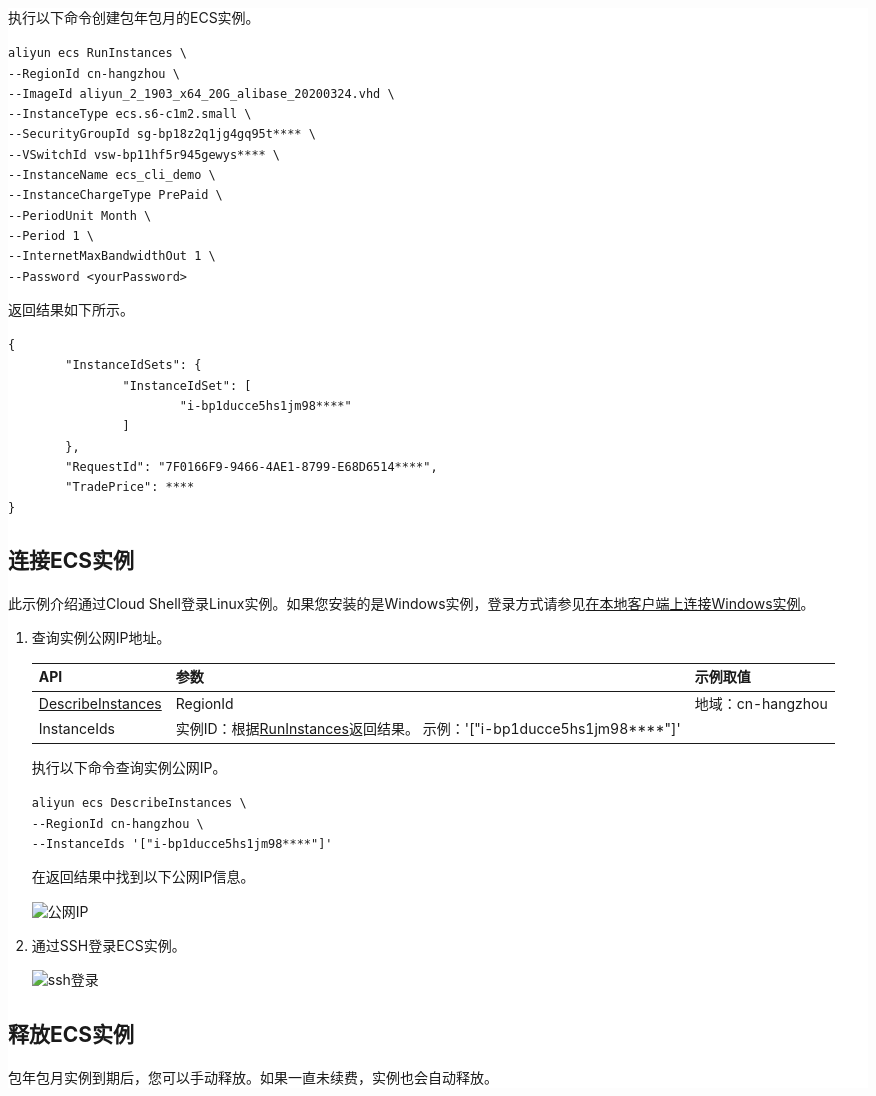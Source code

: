执行以下命令创建包年包月的ECS实例。

```
aliyun ecs RunInstances \
--RegionId cn-hangzhou \
--ImageId aliyun_2_1903_x64_20G_alibase_20200324.vhd \
--InstanceType ecs.s6-c1m2.small \
--SecurityGroupId sg-bp18z2q1jg4gq95t**** \
--VSwitchId vsw-bp11hf5r945gewys**** \
--InstanceName ecs_cli_demo \
--InstanceChargeType PrePaid \
--PeriodUnit Month \
--Period 1 \
--InternetMaxBandwidthOut 1 \
--Password <yourPassword>
```

返回结果如下所示。

```
{
        "InstanceIdSets": {
                "InstanceIdSet": [
                        "i-bp1ducce5hs1jm98****"
                ]
        },
        "RequestId": "7F0166F9-9466-4AE1-8799-E68D6514****",
        "TradePrice": ****
}
```

## 连接ECS实例

此示例介绍通过Cloud Shell登录Linux实例。如果您安装的是Windows实例，登录方式请参见[在本地客户端上连接Windows实例](/intl.zh-CN/实例/连接实例/使用第三方客户端工具连接实例/在本地客户端上连接Windows实例.md)。

1.  查询实例公网IP地址。

    |API|参数|示例取值|
    |---|--|----|
    |[DescribeInstances](/intl.zh-CN/API参考/实例/DescribeInstances.md)|RegionId|地域：cn-hangzhou|
    |InstanceIds|实例ID：根据[RunInstances](/intl.zh-CN/API参考/实例/RunInstances.md)返回结果。 示例：'\["i-bp1ducce5hs1jm98\*\*\*\*"\]' |

    执行以下命令查询实例公网IP。

    ```
    aliyun ecs DescribeInstances \
    --RegionId cn-hangzhou \
    --InstanceIds '["i-bp1ducce5hs1jm98****"]'
    ```

    在返回结果中找到以下公网IP信息。

    ![公网IP](https://static-aliyun-doc.oss-accelerate.aliyuncs.com/assets/img/zh-CN/9396958951/p100712.png)

2.  通过SSH登录ECS实例。

    ![ssh登录](https://static-aliyun-doc.oss-accelerate.aliyuncs.com/assets/img/zh-CN/0496958951/p100726.png)


## 释放ECS实例

包年包月实例到期后，您可以手动释放。如果一直未续费，实例也会自动释放。

